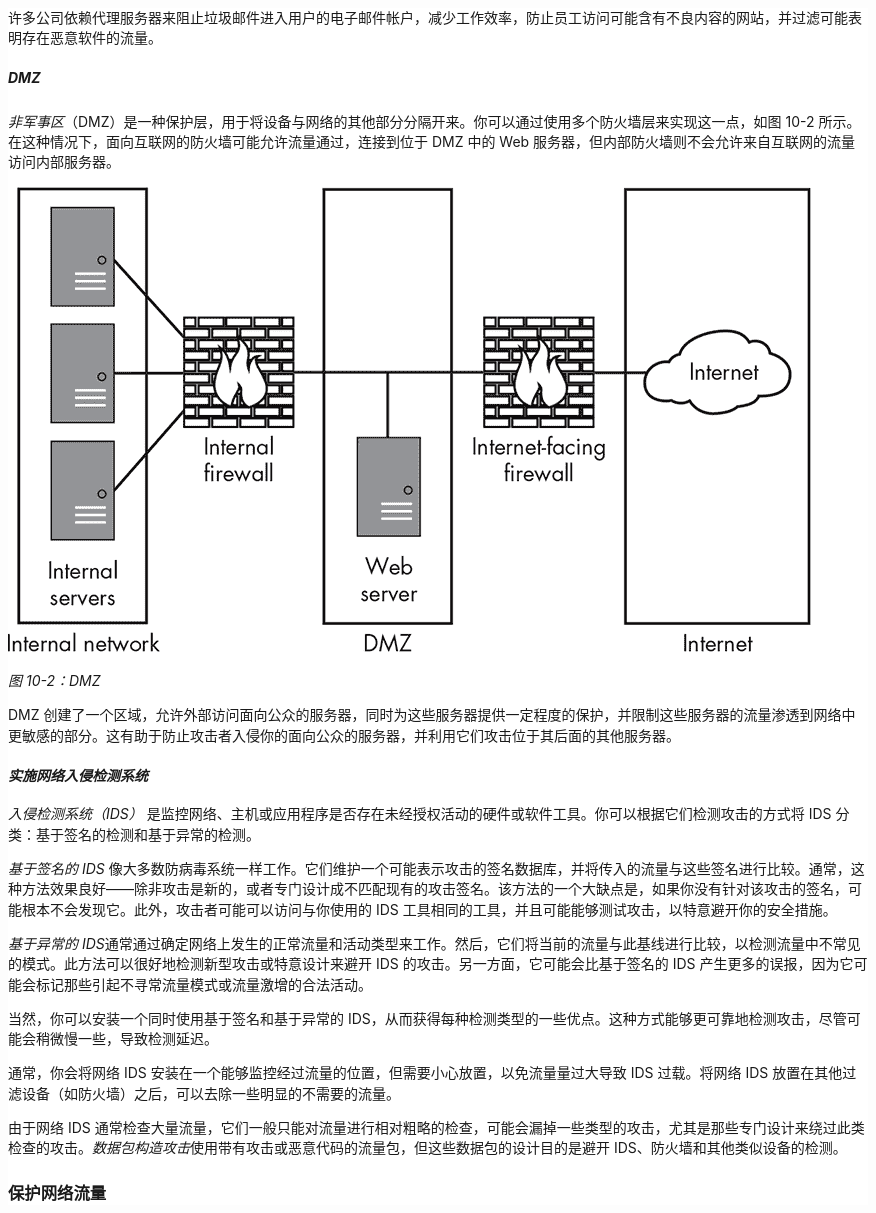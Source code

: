 许多公司依赖代理服务器来阻止垃圾邮件进入用户的电子邮件帐户，减少工作效率，防止员工访问可能含有不良内容的网站，并过滤可能表明存在恶意软件的流量。

##### DMZ

*非军事区*（DMZ）是一种保护层，用于将设备与网络的其他部分分隔开来。你可以通过使用多个防火墙层来实现这一点，如图 10-2 所示。在这种情况下，面向互联网的防火墙可能允许流量通过，连接到位于 DMZ 中的 Web 服务器，但内部防火墙则不会允许来自互联网的流量访问内部服务器。

![Image](img/10fig02.jpg)

*图 10-2：DMZ*

DMZ 创建了一个区域，允许外部访问面向公众的服务器，同时为这些服务器提供一定程度的保护，并限制这些服务器的流量渗透到网络中更敏感的部分。这有助于防止攻击者入侵你的面向公众的服务器，并利用它们攻击位于其后面的其他服务器。

#### *实施网络入侵检测系统*

*入侵检测系统（IDS）* 是监控网络、主机或应用程序是否存在未经授权活动的硬件或软件工具。你可以根据它们检测攻击的方式将 IDS 分类：基于签名的检测和基于异常的检测。

*基于签名的 IDS* 像大多数防病毒系统一样工作。它们维护一个可能表示攻击的签名数据库，并将传入的流量与这些签名进行比较。通常，这种方法效果良好——除非攻击是新的，或者专门设计成不匹配现有的攻击签名。该方法的一个大缺点是，如果你没有针对该攻击的签名，可能根本不会发现它。此外，攻击者可能可以访问与你使用的 IDS 工具相同的工具，并且可能能够测试攻击，以特意避开你的安全措施。

*基于异常的 IDS*通常通过确定网络上发生的正常流量和活动类型来工作。然后，它们将当前的流量与此基线进行比较，以检测流量中不常见的模式。此方法可以很好地检测新型攻击或特意设计来避开 IDS 的攻击。另一方面，它可能会比基于签名的 IDS 产生更多的误报，因为它可能会标记那些引起不寻常流量模式或流量激增的合法活动。

当然，你可以安装一个同时使用基于签名和基于异常的 IDS，从而获得每种检测类型的一些优点。这种方式能够更可靠地检测攻击，尽管可能会稍微慢一些，导致检测延迟。

通常，你会将网络 IDS 安装在一个能够监控经过流量的位置，但需要小心放置，以免流量量过大导致 IDS 过载。将网络 IDS 放置在其他过滤设备（如防火墙）之后，可以去除一些明显的不需要的流量。

由于网络 IDS 通常检查大量流量，它们一般只能对流量进行相对粗略的检查，可能会漏掉一些类型的攻击，尤其是那些专门设计来绕过此类检查的攻击。*数据包构造攻击*使用带有攻击或恶意代码的流量包，但这些数据包的设计目的是避开 IDS、防火墙和其他类似设备的检测。

### 保护网络流量
